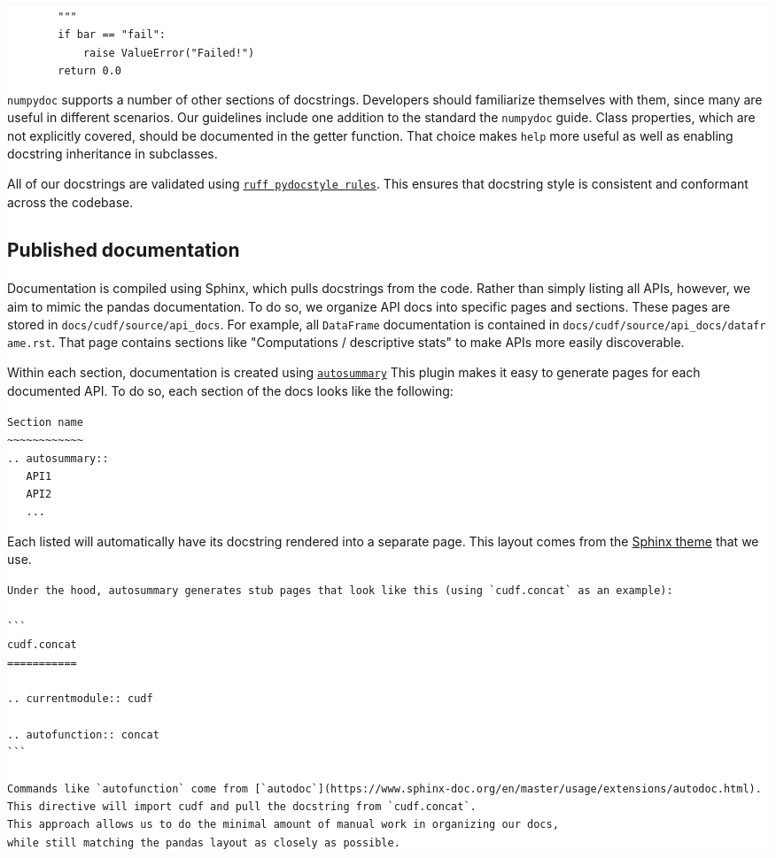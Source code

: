 ```
        """
        if bar == "fail":
            raise ValueError("Failed!")
        return 0.0
```

`numpydoc` supports a number of other sections of docstrings.
Developers should familiarize themselves with them, since many are useful in different scenarios.
Our guidelines include one addition to the standard the `numpydoc` guide.
Class properties, which are not explicitly covered, should be documented in the getter function.
That choice makes `help` more useful as well as enabling docstring inheritance in subclasses.

All of our docstrings are validated using [`ruff pydocstyle rules`](https://docs.astral.sh/ruff/rules/#pydocstyle-d).
This ensures that docstring style is consistent and conformant across the codebase.

## Published documentation

Documentation is compiled using Sphinx, which pulls docstrings from the code.
Rather than simply listing all APIs, however, we aim to mimic the pandas documentation.
To do so, we organize API docs into specific pages and sections.
These pages are stored in `docs/cudf/source/api_docs`.
For example, all `DataFrame` documentation is contained in `docs/cudf/source/api_docs/dataframe.rst`.
That page contains sections like "Computations / descriptive stats" to make APIs more easily discoverable.

Within each section, documentation is created using [`autosummary`](https://www.sphinx-doc.org/en/master/usage/extensions/autosummary.html)
This plugin makes it easy to generate pages for each documented API.
To do so, each section of the docs looks like the following:

```
Section name
~~~~~~~~~~~~
.. autosummary::
   API1
   API2
   ...
```

Each listed will automatically have its docstring rendered into a separate page.
This layout comes from the [Sphinx theme](https://pydata-sphinx-theme.readthedocs.io/en/stable/index.html) that we use.

````{note}
Under the hood, autosummary generates stub pages that look like this (using `cudf.concat` as an example):

```
cudf.concat
===========

.. currentmodule:: cudf

.. autofunction:: concat
```

Commands like `autofunction` come from [`autodoc`](https://www.sphinx-doc.org/en/master/usage/extensions/autodoc.html).
This directive will import cudf and pull the docstring from `cudf.concat`.
This approach allows us to do the minimal amount of manual work in organizing our docs,
while still matching the pandas layout as closely as possible.
````

